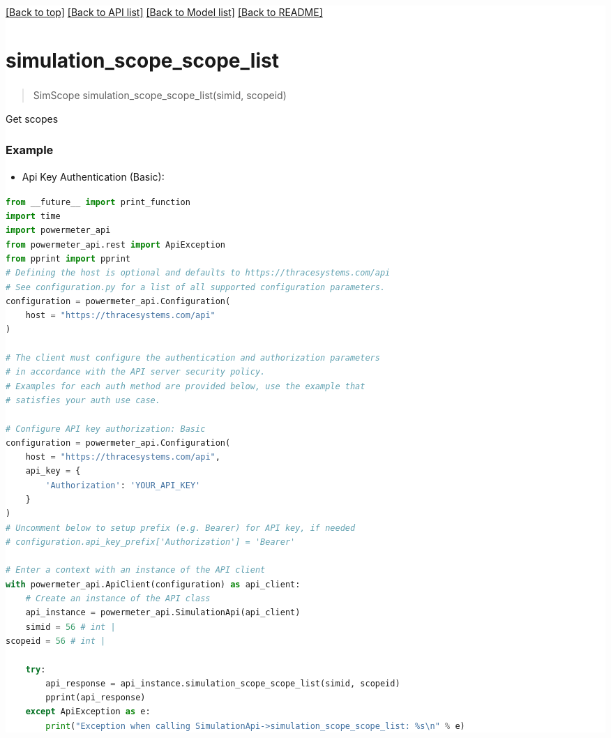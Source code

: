 [[Back to top]](#) [[Back to API list]](../README.md#documentation-for-api-endpoints) [[Back to Model list]](../README.md#documentation-for-models) [[Back to README]](../README.md)

# **simulation_scope_scope_list**
> SimScope simulation_scope_scope_list(simid, scopeid)



Get scopes

### Example

* Api Key Authentication (Basic):
```python
from __future__ import print_function
import time
import powermeter_api
from powermeter_api.rest import ApiException
from pprint import pprint
# Defining the host is optional and defaults to https://thracesystems.com/api
# See configuration.py for a list of all supported configuration parameters.
configuration = powermeter_api.Configuration(
    host = "https://thracesystems.com/api"
)

# The client must configure the authentication and authorization parameters
# in accordance with the API server security policy.
# Examples for each auth method are provided below, use the example that
# satisfies your auth use case.

# Configure API key authorization: Basic
configuration = powermeter_api.Configuration(
    host = "https://thracesystems.com/api",
    api_key = {
        'Authorization': 'YOUR_API_KEY'
    }
)
# Uncomment below to setup prefix (e.g. Bearer) for API key, if needed
# configuration.api_key_prefix['Authorization'] = 'Bearer'

# Enter a context with an instance of the API client
with powermeter_api.ApiClient(configuration) as api_client:
    # Create an instance of the API class
    api_instance = powermeter_api.SimulationApi(api_client)
    simid = 56 # int | 
scopeid = 56 # int | 

    try:
        api_response = api_instance.simulation_scope_scope_list(simid, scopeid)
        pprint(api_response)
    except ApiException as e:
        print("Exception when calling SimulationApi->simulation_scope_scope_list: %s\n" % e)
```
